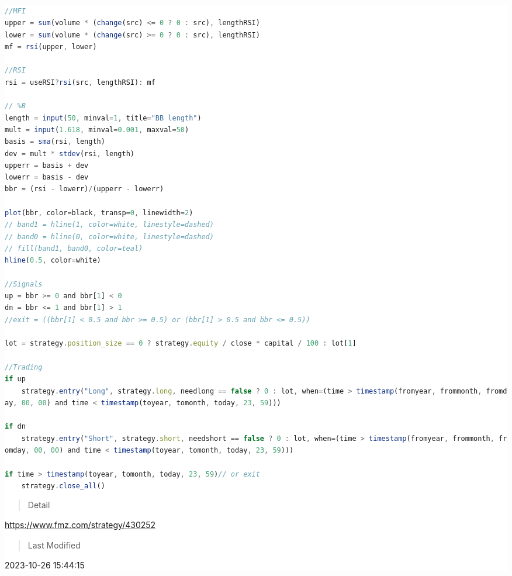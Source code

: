 ``` javascript
//MFI
upper = sum(volume * (change(src) <= 0 ? 0 : src), lengthRSI)
lower = sum(volume * (change(src) >= 0 ? 0 : src), lengthRSI)
mf = rsi(upper, lower)

//RSI
rsi = useRSI?rsi(src, lengthRSI): mf

// %B
length = input(50, minval=1, title="BB length")
mult = input(1.618, minval=0.001, maxval=50)
basis = sma(rsi, length)
dev = mult * stdev(rsi, length)
upperr = basis + dev
lowerr = basis - dev
bbr = (rsi - lowerr)/(upperr - lowerr)

plot(bbr, color=black, transp=0, linewidth=2)
// band1 = hline(1, color=white, linestyle=dashed)
// band0 = hline(0, color=white, linestyle=dashed)
// fill(band1, band0, color=teal)
hline(0.5, color=white)

//Signals
up = bbr >= 0 and bbr[1] < 0
dn = bbr <= 1 and bbr[1] > 1
//exit = ((bbr[1] < 0.5 and bbr >= 0.5) or (bbr[1] > 0.5 and bbr <= 0.5))

lot = strategy.position_size == 0 ? strategy.equity / close * capital / 100 : lot[1]

//Trading
if up
    strategy.entry("Long", strategy.long, needlong == false ? 0 : lot, when=(time > timestamp(fromyear, frommonth, fromday, 00, 00) and time < timestamp(toyear, tomonth, today, 23, 59)))

if dn
    strategy.entry("Short", strategy.short, needshort == false ? 0 : lot, when=(time > timestamp(fromyear, frommonth, fromday, 00, 00) and time < timestamp(toyear, tomonth, today, 23, 59)))
    
if time > timestamp(toyear, tomonth, today, 23, 59)// or exit
    strategy.close_all()
```

> Detail

https://www.fmz.com/strategy/430252

> Last Modified

2023-10-26 15:44:15

